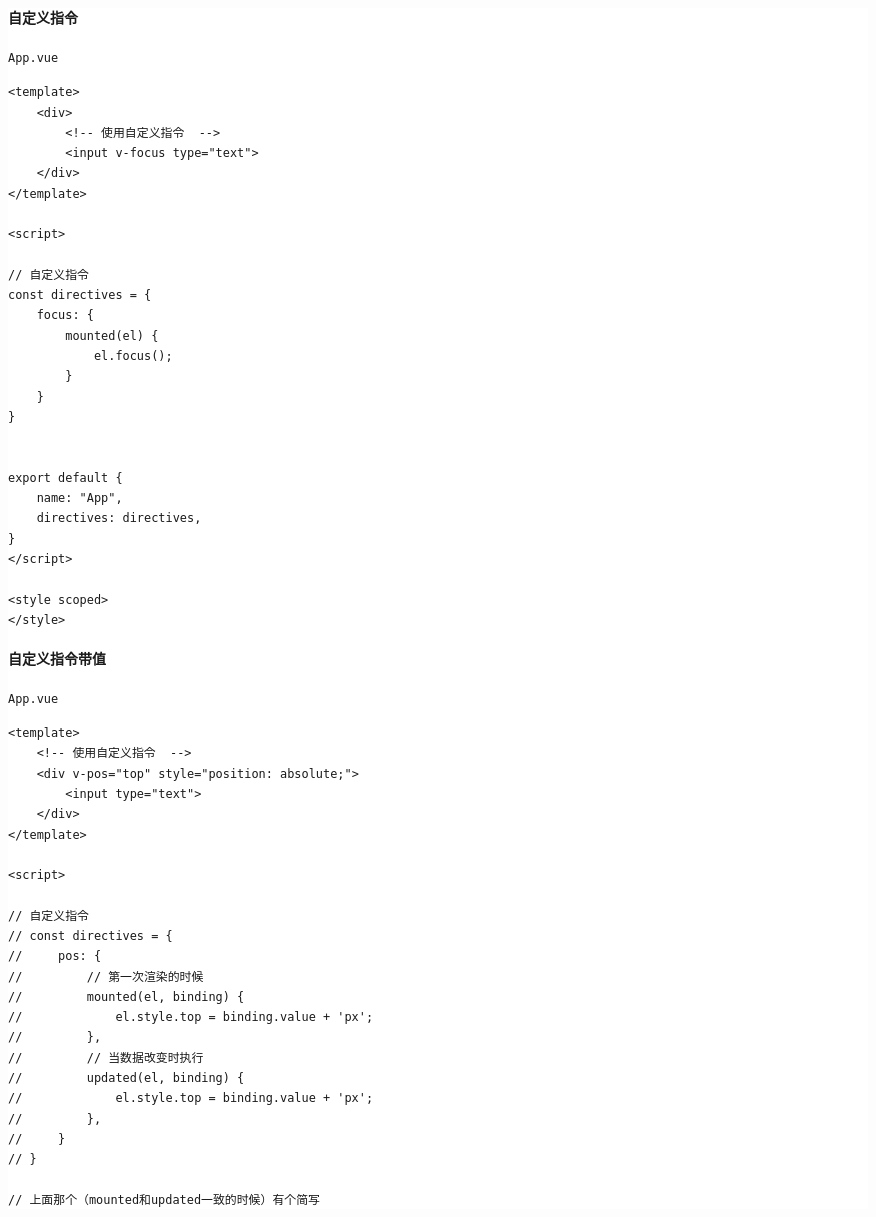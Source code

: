 ```vue
```

#### 自定义指令

`App.vue`

```vue
<template>
    <div>
        <!-- 使用自定义指令  -->
        <input v-focus type="text">
    </div>
</template>

<script>

// 自定义指令
const directives = {
    focus: {
        mounted(el) {
            el.focus();
        }
    }
}


export default {
    name: "App",
    directives: directives,
}
</script>

<style scoped>
</style>
```

#### 自定义指令带值

`App.vue`

```vue
<template>
    <!-- 使用自定义指令  -->
    <div v-pos="top" style="position: absolute;">
        <input type="text">
    </div>
</template>

<script>

// 自定义指令
// const directives = {
//     pos: {
//         // 第一次渲染的时候
//         mounted(el, binding) {
//             el.style.top = binding.value + 'px';
//         },
//         // 当数据改变时执行
//         updated(el, binding) {
//             el.style.top = binding.value + 'px';
//         },
//     }
// }

// 上面那个（mounted和updated一致的时候）有个简写
```